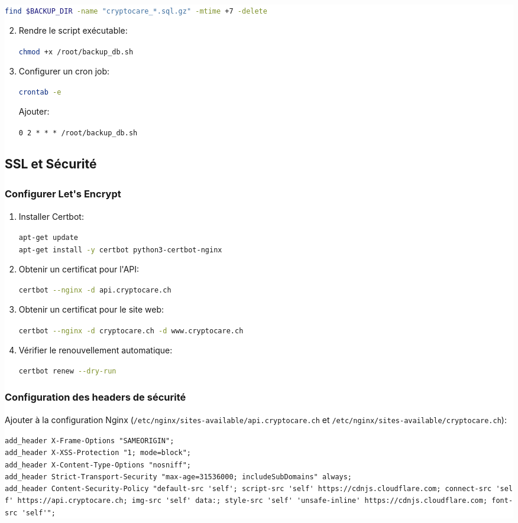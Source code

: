    ```bash
   find $BACKUP_DIR -name "cryptocare_*.sql.gz" -mtime +7 -delete
   ```

2. Rendre le script exécutable:
   ```bash
   chmod +x /root/backup_db.sh
   ```

3. Configurer un cron job:
   ```bash
   crontab -e
   ```
   
   Ajouter:
   ```
   0 2 * * * /root/backup_db.sh
   ```

## SSL et Sécurité

### Configurer Let's Encrypt

1. Installer Certbot:
   ```bash
   apt-get update
   apt-get install -y certbot python3-certbot-nginx
   ```

2. Obtenir un certificat pour l'API:
   ```bash
   certbot --nginx -d api.cryptocare.ch
   ```

3. Obtenir un certificat pour le site web:
   ```bash
   certbot --nginx -d cryptocare.ch -d www.cryptocare.ch
   ```

4. Vérifier le renouvellement automatique:
   ```bash
   certbot renew --dry-run
   ```

### Configuration des headers de sécurité

Ajouter à la configuration Nginx (`/etc/nginx/sites-available/api.cryptocare.ch` et `/etc/nginx/sites-available/cryptocare.ch`):

```nginx
add_header X-Frame-Options "SAMEORIGIN";
add_header X-XSS-Protection "1; mode=block";
add_header X-Content-Type-Options "nosniff";
add_header Strict-Transport-Security "max-age=31536000; includeSubDomains" always;
add_header Content-Security-Policy "default-src 'self'; script-src 'self' https://cdnjs.cloudflare.com; connect-src 'self' https://api.cryptocare.ch; img-src 'self' data:; style-src 'self' 'unsafe-inline' https://cdnjs.cloudflare.com; font-src 'self'";
```
